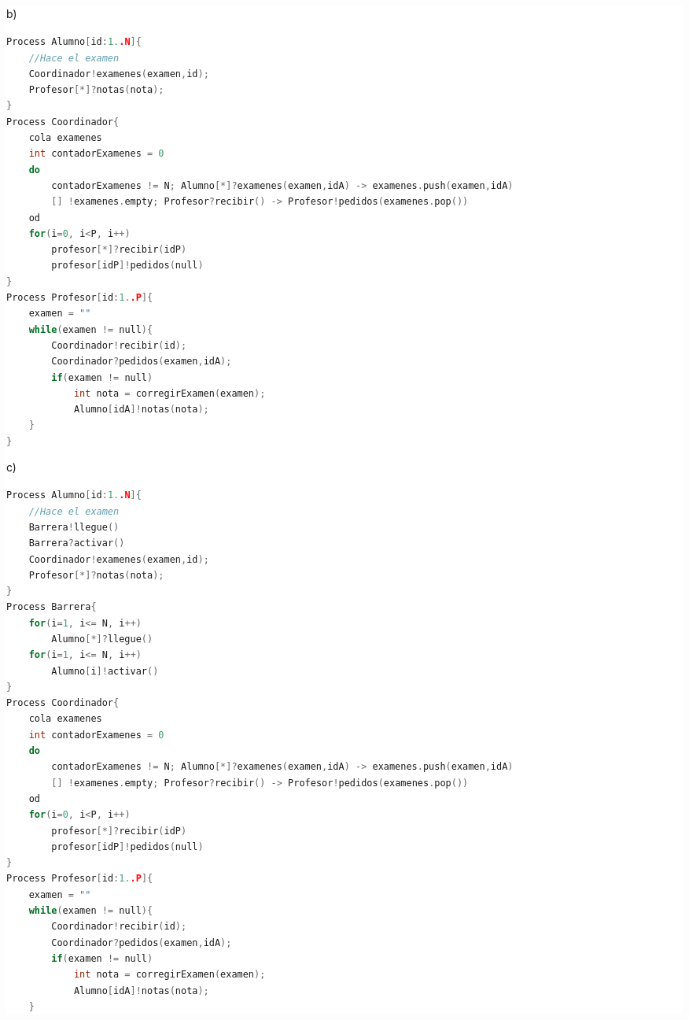 b)
```cpp
Process Alumno[id:1..N]{
    //Hace el examen
    Coordinador!examenes(examen,id);
    Profesor[*]?notas(nota);
}
Process Coordinador{
    cola examenes
    int contadorExamenes = 0
    do
        contadorExamenes != N; Alumno[*]?examenes(examen,idA) -> examenes.push(examen,idA)
        [] !examenes.empty; Profesor?recibir() -> Profesor!pedidos(examenes.pop())
    od
    for(i=0, i<P, i++)
        profesor[*]?recibir(idP)
        profesor[idP]!pedidos(null)
}
Process Profesor[id:1..P]{
    examen = ""
    while(examen != null){
        Coordinador!recibir(id);
        Coordinador?pedidos(examen,idA);
        if(examen != null)
            int nota = corregirExamen(examen);
            Alumno[idA]!notas(nota);
    }
}
```
c)
```cpp
Process Alumno[id:1..N]{
    //Hace el examen
    Barrera!llegue()
    Barrera?activar()
    Coordinador!examenes(examen,id);
    Profesor[*]?notas(nota);
}
Process Barrera{
    for(i=1, i<= N, i++)
        Alumno[*]?llegue()
    for(i=1, i<= N, i++)
        Alumno[i]!activar()
}
Process Coordinador{
    cola examenes
    int contadorExamenes = 0
    do
        contadorExamenes != N; Alumno[*]?examenes(examen,idA) -> examenes.push(examen,idA)
        [] !examenes.empty; Profesor?recibir() -> Profesor!pedidos(examenes.pop())
    od
    for(i=0, i<P, i++)
        profesor[*]?recibir(idP)
        profesor[idP]!pedidos(null)
}
Process Profesor[id:1..P]{
    examen = ""
    while(examen != null){
        Coordinador!recibir(id);
        Coordinador?pedidos(examen,idA);
        if(examen != null)
            int nota = corregirExamen(examen);
            Alumno[idA]!notas(nota);
    }
```